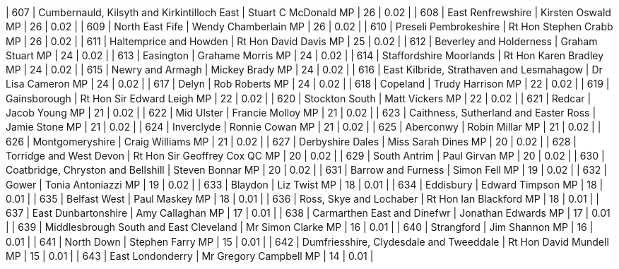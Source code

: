 | 607 | Cumbernauld, Kilsyth and Kirkintilloch East | Stuart C McDonald MP | 26 | 0.02 |
| 608 | East Renfrewshire | Kirsten Oswald MP | 26 | 0.02 |
| 609 | North East Fife | Wendy Chamberlain MP | 26 | 0.02 |
| 610 | Preseli Pembrokeshire | Rt Hon Stephen Crabb MP | 26 | 0.02 |
| 611 | Haltemprice and Howden | Rt Hon David Davis MP | 25 | 0.02 |
| 612 | Beverley and Holderness | Graham Stuart MP | 24 | 0.02 |
| 613 | Easington | Grahame Morris MP | 24 | 0.02 |
| 614 | Staffordshire Moorlands | Rt Hon Karen Bradley MP | 24 | 0.02 |
| 615 | Newry and Armagh | Mickey Brady MP | 24 | 0.02 |
| 616 | East Kilbride, Strathaven and Lesmahagow | Dr Lisa Cameron MP | 24 | 0.02 |
| 617 | Delyn | Rob Roberts MP | 24 | 0.02 |
| 618 | Copeland | Trudy Harrison MP | 22 | 0.02 |
| 619 | Gainsborough | Rt Hon Sir Edward Leigh MP | 22 | 0.02 |
| 620 | Stockton South | Matt Vickers MP | 22 | 0.02 |
| 621 | Redcar | Jacob Young MP | 21 | 0.02 |
| 622 | Mid Ulster | Francie Molloy MP | 21 | 0.02 |
| 623 | Caithness, Sutherland and Easter Ross | Jamie Stone MP | 21 | 0.02 |
| 624 | Inverclyde | Ronnie Cowan MP | 21 | 0.02 |
| 625 | Aberconwy | Robin Millar MP | 21 | 0.02 |
| 626 | Montgomeryshire | Craig Williams MP | 21 | 0.02 |
| 627 | Derbyshire Dales | Miss Sarah Dines MP | 20 | 0.02 |
| 628 | Torridge and West Devon | Rt Hon Sir Geoffrey Cox QC MP | 20 | 0.02 |
| 629 | South Antrim | Paul Girvan MP | 20 | 0.02 |
| 630 | Coatbridge, Chryston and Bellshill | Steven Bonnar MP | 20 | 0.02 |
| 631 | Barrow and Furness | Simon Fell MP | 19 | 0.02 |
| 632 | Gower | Tonia Antoniazzi MP | 19 | 0.02 |
| 633 | Blaydon | Liz Twist MP | 18 | 0.01 |
| 634 | Eddisbury | Edward Timpson MP | 18 | 0.01 |
| 635 | Belfast West | Paul Maskey MP | 18 | 0.01 |
| 636 | Ross, Skye and Lochaber | Rt Hon Ian Blackford MP | 18 | 0.01 |
| 637 | East Dunbartonshire | Amy Callaghan MP | 17 | 0.01 |
| 638 | Carmarthen East and Dinefwr | Jonathan Edwards MP | 17 | 0.01 |
| 639 | Middlesbrough South and East Cleveland | Mr Simon Clarke MP | 16 | 0.01 |
| 640 | Strangford | Jim Shannon MP | 16 | 0.01 |
| 641 | North Down | Stephen Farry MP | 15 | 0.01 |
| 642 | Dumfriesshire, Clydesdale and Tweeddale | Rt Hon David Mundell MP | 15 | 0.01 |
| 643 | East Londonderry | Mr Gregory Campbell MP | 14 | 0.01 |